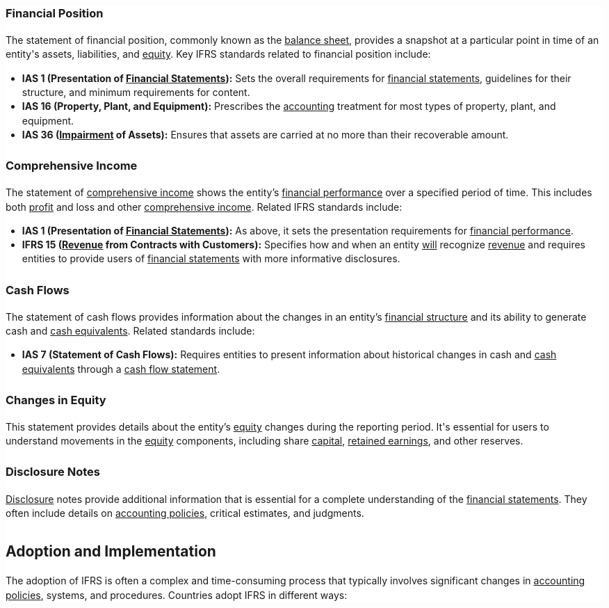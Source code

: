 ### Financial Position

The statement of financial position, commonly known as the [balance sheet](../b/balance_sheet.md), provides a snapshot at a particular point in time of an entity's assets, liabilities, and [equity](../e/equity.md). Key IFRS standards related to financial position include:

- **IAS 1 (Presentation of [Financial Statements](../f/financial_statements.md)):** Sets the overall requirements for [financial statements](../f/financial_statements.md), guidelines for their structure, and minimum requirements for content.
- **IAS 16 (Property, Plant, and Equipment):** Prescribes the [accounting](../a/accounting.md) treatment for most types of property, plant, and equipment.
- **IAS 36 ([Impairment](../i/impairment.md) of Assets):** Ensures that assets are carried at no more than their recoverable amount.

### Comprehensive Income

The statement of [comprehensive income](../c/comprehensive_income.md) shows the entity’s [financial performance](../f/financial_performance.md) over a specified period of time. This includes both [profit](../p/profit.md) and loss and other [comprehensive income](../c/comprehensive_income.md). Related IFRS standards include:

- **IAS 1 (Presentation of [Financial Statements](../f/financial_statements.md)):** As above, it sets the presentation requirements for [financial performance](../f/financial_performance.md).
- **IFRS 15 ([Revenue](../r/revenue.md) from Contracts with Customers):** Specifies how and when an entity [will](../w/will.md) recognize [revenue](../r/revenue.md) and requires entities to provide users of [financial statements](../f/financial_statements.md) with more informative disclosures.

### Cash Flows

The statement of cash flows provides information about the changes in an entity’s [financial structure](../f/financial_structure.md) and its ability to generate cash and [cash equivalents](../c/cash_equivalents.md). Related standards include:
- **IAS 7 (Statement of Cash Flows):** Requires entities to present information about historical changes in cash and [cash equivalents](../c/cash_equivalents.md) through a [cash flow statement](../c/cash_flow_statement.md).

### Changes in Equity

This statement provides details about the entity’s [equity](../e/equity.md) changes during the reporting period. It's essential for users to understand movements in the [equity](../e/equity.md) components, including share [capital](../c/capital.md), [retained earnings](../r/retained_earnings.md), and other reserves.

### Disclosure Notes

[Disclosure](../d/disclosure.md) notes provide additional information that is essential for a complete understanding of the [financial statements](../f/financial_statements.md). They often include details on [accounting policies](../a/accounting_policies.md), critical estimates, and judgments.

## Adoption and Implementation

The adoption of IFRS is often a complex and time-consuming process that typically involves significant changes in [accounting policies](../a/accounting_policies.md), systems, and procedures. Countries adopt IFRS in different ways:
